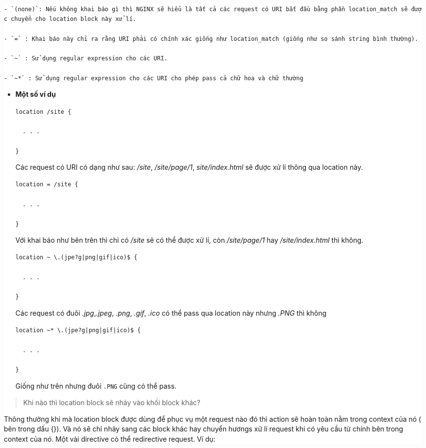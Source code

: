     - `(none)`: Nếu không khai báo gì thì NGINX sẽ hiểu là tất cả các request có URI bắt đầu bằng phần location_match sẽ được chuyển cho location block này xử lí.

    - `=` : Khai báo này chỉ ra rằng URI phải có chính xác giống như location_match (giống như so sánh string bình thường).

    - `~` : Sử dụng regular expression cho các URI.

    - `~*` : Sử dụng regular expression cho các URI cho phép pass cả chữ hoa và chữ thường  

- **Một số ví dụ**  

  ```nginx
  location /site {

    . . .

  }
  ```

  Các request có URI có dạng như sau: */site*, */site/page/1*, *site/index.html* sẽ được xử lí thông qua location này.

  ```nginx
  location = /site {

    . . .

  }
  ```

  Với khai báo như bên trên thì chỉ có */site* sẽ có thể được xử lí, còn */site/page/1* hay */site/index.html* thì không.

  ```nginx
  location ~ \.(jpe?g|png|gif|ico)$ {

    . . .

  }
  ```

  Các request có đuôi *.jpg*,*.jpeg*, *.png*, *.gif*, *.ico* có thể pass qua location này nhưng *.PNG* thì không

  ```nginx
  location ~* \.(jpe?g|png|gif|ico)$ {

    . . .

  }
  ```

  Giống như trên nhưng đuôi `.PNG` cũng có thể pass.

> Khi nào thì location block sẽ nhảy vào khối block khác?

  Thông thường khi mà location block được dùng để phục vụ một request nào đó thì action sẽ hoàn toàn nằm trong context của nó ( bên trong dấu {}). Và nó sẽ chỉ nhảy sang các block khác hay chuyển hươngs xử lí request khi có yêu cầu từ chính bên trong context của nó. Một vài directive có thể redirective request. Ví dụ:
